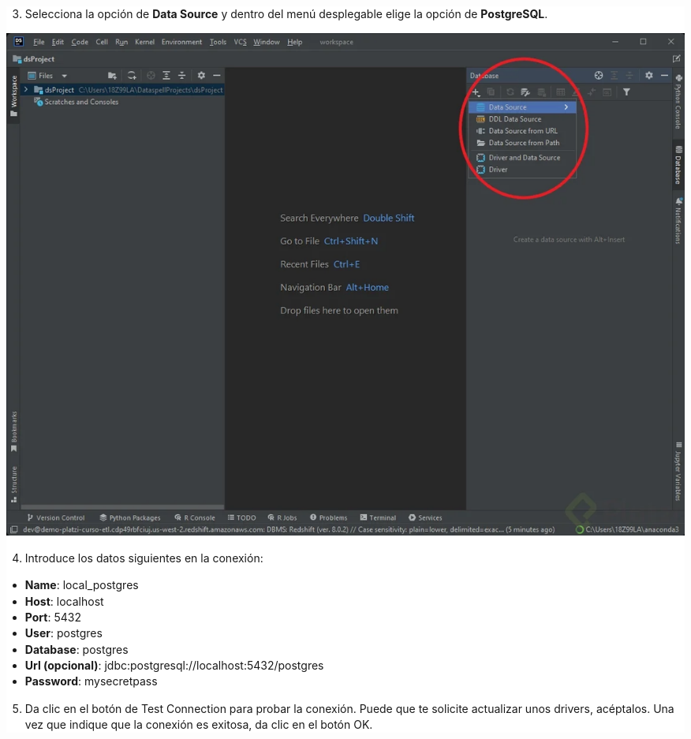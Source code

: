 3. Selecciona la opción de **Data Source** y dentro del menú desplegable elige la opción de **PostgreSQL**.

![workspace](images/workspace25.png)

4. Introduce los datos siguientes en la conexión:

- **Name**: local_postgres
- **Host**: localhost
- **Port**: 5432
- **User**: postgres
- **Database**: postgres
- **Url (opcional)**: jdbc:postgresql://localhost:5432/postgres
- **Password**: mysecretpass

5. Da clic en el botón de Test Connection para probar la conexión. Puede que te solicite actualizar unos drivers, acéptalos. Una vez que indique que la conexión es exitosa, da clic en el botón OK.
